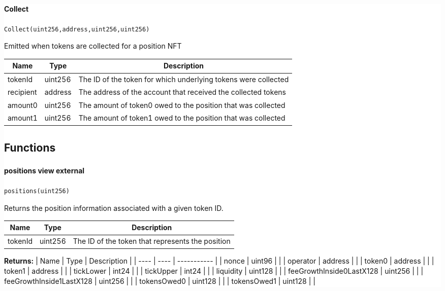 
#### Collect  


`Collect(uint256,address,uint256,uint256)`

Emitted when tokens are collected for a position NFT



| Name | Type | Description |
| ---- | ---- | ----------- |
| tokenId | uint256 | The ID of the token for which underlying tokens were collected |
| recipient | address | The address of the account that received the collected tokens |
| amount0 | uint256 | The amount of token0 owed to the position that was collected |
| amount1 | uint256 | The amount of token1 owed to the position that was collected |




## Functions
#### positions view external


`positions(uint256)`

Returns the position information associated with a given token ID.



| Name | Type | Description |
| ---- | ---- | ----------- |
| tokenId | uint256 | The ID of the token that represents the position |

**Returns:**
| Name | Type | Description |
| ---- | ---- | ----------- |
| nonce | uint96 |  |
| operator | address |  |
| token0 | address |  |
| token1 | address |  |
| tickLower | int24 |  |
| tickUpper | int24 |  |
| liquidity | uint128 |  |
| feeGrowthInside0LastX128 | uint256 |  |
| feeGrowthInside1LastX128 | uint256 |  |
| tokensOwed0 | uint128 |  |
| tokensOwed1 | uint128 |  |
